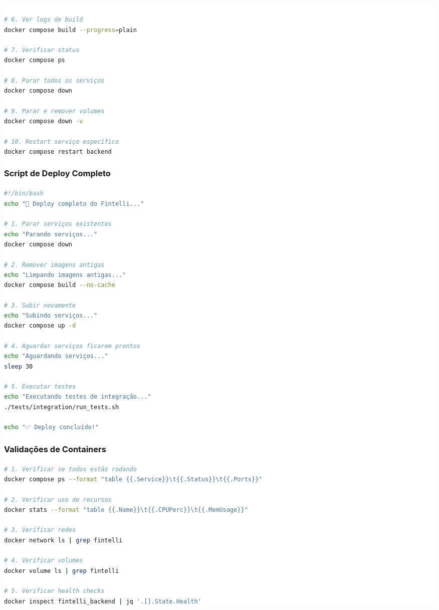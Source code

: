 ```bash

# 6. Ver logs de build
docker compose build --progress=plain

# 7. Verificar status
docker compose ps

# 8. Parar todos os serviços
docker compose down

# 9. Parar e remover volumes
docker compose down -v

# 10. Restart serviço específico
docker compose restart backend
```

### Script de Deploy Completo

```bash
#!/bin/bash
echo "🚀 Deploy completo do Fintelli..."

# 1. Parar serviços existentes
echo "Parando serviços..."
docker compose down

# 2. Remover imagens antigas
echo "Limpando imagens antigas..."
docker compose build --no-cache

# 3. Subir novamente
echo "Subindo serviços..."
docker compose up -d

# 4. Aguardar serviços ficarem prontos
echo "Aguardando serviços..."
sleep 30

# 5. Executar testes
echo "Executando testes de integração..."
./tests/integration/run_tests.sh

echo "✅ Deploy concluído!"
```

### Validações de Containers

```bash
# 1. Verificar se todos estão rodando
docker compose ps --format "table {{.Service}}\t{{.Status}}\t{{.Ports}}"

# 2. Verificar uso de recursos
docker stats --format "table {{.Name}}\t{{.CPUPerc}}\t{{.MemUsage}}"

# 3. Verificar redes
docker network ls | grep fintelli

# 4. Verificar volumes
docker volume ls | grep fintelli

# 5. Verificar health checks
docker inspect fintelli_backend | jq '.[].State.Health'
```
